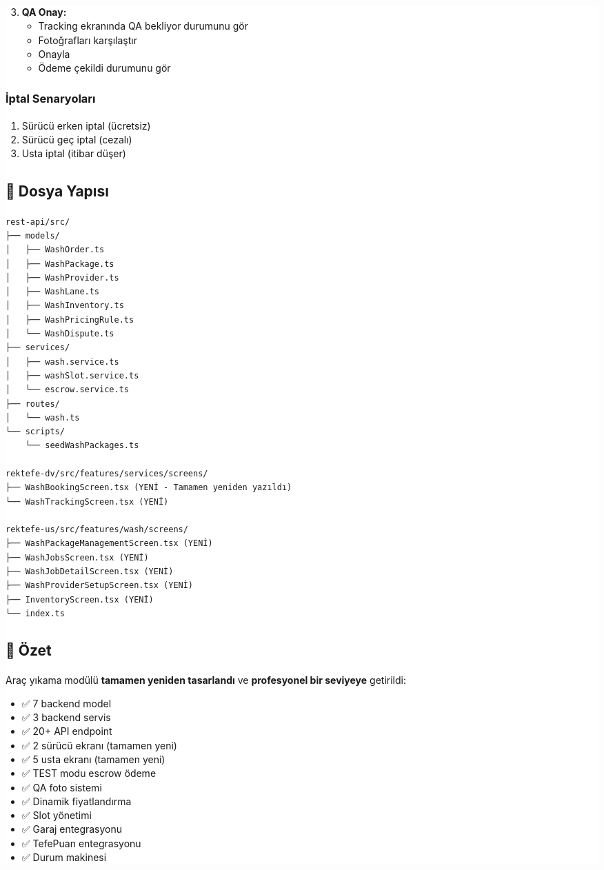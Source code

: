 3. **QA Onay:**
   - Tracking ekranında QA bekliyor durumunu gör
   - Fotoğrafları karşılaştır
   - Onayla
   - Ödeme çekildi durumunu gör

### İptal Senaryoları

1. Sürücü erken iptal (ücretsiz)
2. Sürücü geç iptal (cezalı)
3. Usta iptal (itibar düşer)

## 📁 Dosya Yapısı

```
rest-api/src/
├── models/
│   ├── WashOrder.ts
│   ├── WashPackage.ts
│   ├── WashProvider.ts
│   ├── WashLane.ts
│   ├── WashInventory.ts
│   ├── WashPricingRule.ts
│   └── WashDispute.ts
├── services/
│   ├── wash.service.ts
│   ├── washSlot.service.ts
│   └── escrow.service.ts
├── routes/
│   └── wash.ts
└── scripts/
    └── seedWashPackages.ts

rektefe-dv/src/features/services/screens/
├── WashBookingScreen.tsx (YENİ - Tamamen yeniden yazıldı)
└── WashTrackingScreen.tsx (YENİ)

rektefe-us/src/features/wash/screens/
├── WashPackageManagementScreen.tsx (YENİ)
├── WashJobsScreen.tsx (YENİ)
├── WashJobDetailScreen.tsx (YENİ)
├── WashProviderSetupScreen.tsx (YENİ)
├── InventoryScreen.tsx (YENİ)
└── index.ts
```

## 🎉 Özet

Araç yıkama modülü **tamamen yeniden tasarlandı** ve **profesyonel bir seviyeye** getirildi:

- ✅ 7 backend model
- ✅ 3 backend servis
- ✅ 20+ API endpoint
- ✅ 2 sürücü ekranı (tamamen yeni)
- ✅ 5 usta ekranı (tamamen yeni)
- ✅ TEST modu escrow ödeme
- ✅ QA foto sistemi
- ✅ Dinamik fiyatlandırma
- ✅ Slot yönetimi
- ✅ Garaj entegrasyonu
- ✅ TefePuan entegrasyonu
- ✅ Durum makinesi
